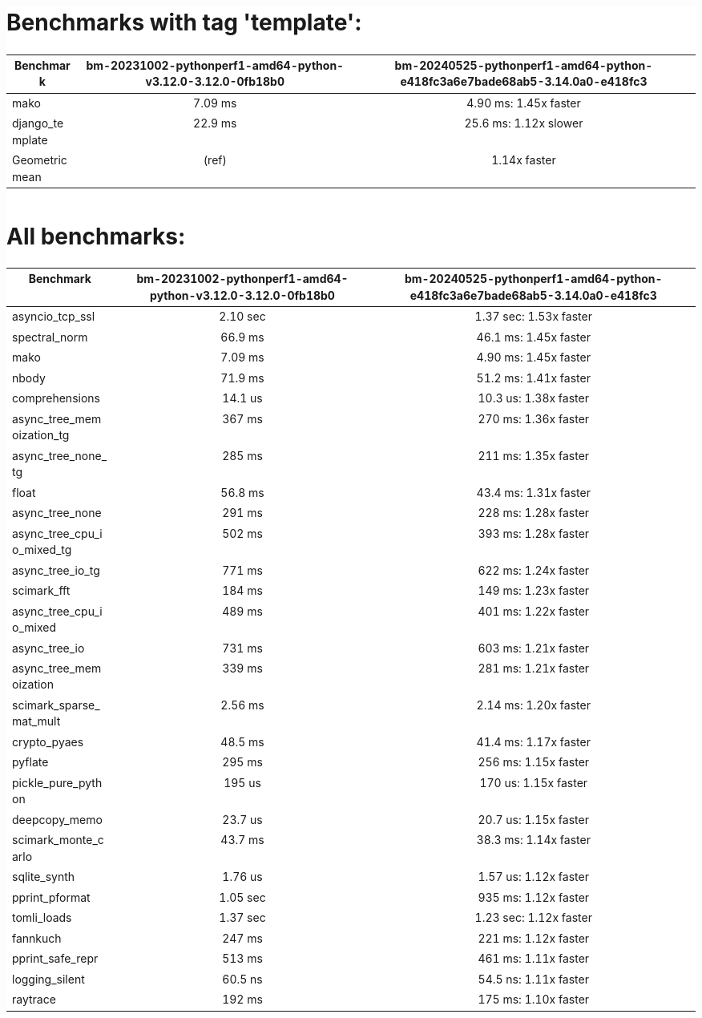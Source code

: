Benchmarks with tag 'template':
===============================

| Benchmark       | bm-20231002-pythonperf1-amd64-python-v3.12.0-3.12.0-0fb18b0 | bm-20240525-pythonperf1-amd64-python-e418fc3a6e7bade68ab5-3.14.0a0-e418fc3 |
|-----------------|:-----------------------------------------------------------:|:--------------------------------------------------------------------------:|
| mako            | 7.09 ms                                                     | 4.90 ms: 1.45x faster                                                      |
| django_template | 22.9 ms                                                     | 25.6 ms: 1.12x slower                                                      |
| Geometric mean  | (ref)                                                       | 1.14x faster                                                               |

All benchmarks:
===============

| Benchmark                  | bm-20231002-pythonperf1-amd64-python-v3.12.0-3.12.0-0fb18b0 | bm-20240525-pythonperf1-amd64-python-e418fc3a6e7bade68ab5-3.14.0a0-e418fc3 |
|----------------------------|:-----------------------------------------------------------:|:--------------------------------------------------------------------------:|
| asyncio_tcp_ssl            | 2.10 sec                                                    | 1.37 sec: 1.53x faster                                                     |
| spectral_norm              | 66.9 ms                                                     | 46.1 ms: 1.45x faster                                                      |
| mako                       | 7.09 ms                                                     | 4.90 ms: 1.45x faster                                                      |
| nbody                      | 71.9 ms                                                     | 51.2 ms: 1.41x faster                                                      |
| comprehensions             | 14.1 us                                                     | 10.3 us: 1.38x faster                                                      |
| async_tree_memoization_tg  | 367 ms                                                      | 270 ms: 1.36x faster                                                       |
| async_tree_none_tg         | 285 ms                                                      | 211 ms: 1.35x faster                                                       |
| float                      | 56.8 ms                                                     | 43.4 ms: 1.31x faster                                                      |
| async_tree_none            | 291 ms                                                      | 228 ms: 1.28x faster                                                       |
| async_tree_cpu_io_mixed_tg | 502 ms                                                      | 393 ms: 1.28x faster                                                       |
| async_tree_io_tg           | 771 ms                                                      | 622 ms: 1.24x faster                                                       |
| scimark_fft                | 184 ms                                                      | 149 ms: 1.23x faster                                                       |
| async_tree_cpu_io_mixed    | 489 ms                                                      | 401 ms: 1.22x faster                                                       |
| async_tree_io              | 731 ms                                                      | 603 ms: 1.21x faster                                                       |
| async_tree_memoization     | 339 ms                                                      | 281 ms: 1.21x faster                                                       |
| scimark_sparse_mat_mult    | 2.56 ms                                                     | 2.14 ms: 1.20x faster                                                      |
| crypto_pyaes               | 48.5 ms                                                     | 41.4 ms: 1.17x faster                                                      |
| pyflate                    | 295 ms                                                      | 256 ms: 1.15x faster                                                       |
| pickle_pure_python         | 195 us                                                      | 170 us: 1.15x faster                                                       |
| deepcopy_memo              | 23.7 us                                                     | 20.7 us: 1.15x faster                                                      |
| scimark_monte_carlo        | 43.7 ms                                                     | 38.3 ms: 1.14x faster                                                      |
| sqlite_synth               | 1.76 us                                                     | 1.57 us: 1.12x faster                                                      |
| pprint_pformat             | 1.05 sec                                                    | 935 ms: 1.12x faster                                                       |
| tomli_loads                | 1.37 sec                                                    | 1.23 sec: 1.12x faster                                                     |
| fannkuch                   | 247 ms                                                      | 221 ms: 1.12x faster                                                       |
| pprint_safe_repr           | 513 ms                                                      | 461 ms: 1.11x faster                                                       |
| logging_silent             | 60.5 ns                                                     | 54.5 ns: 1.11x faster                                                      |
| raytrace                   | 192 ms                                                      | 175 ms: 1.10x faster                                                       |